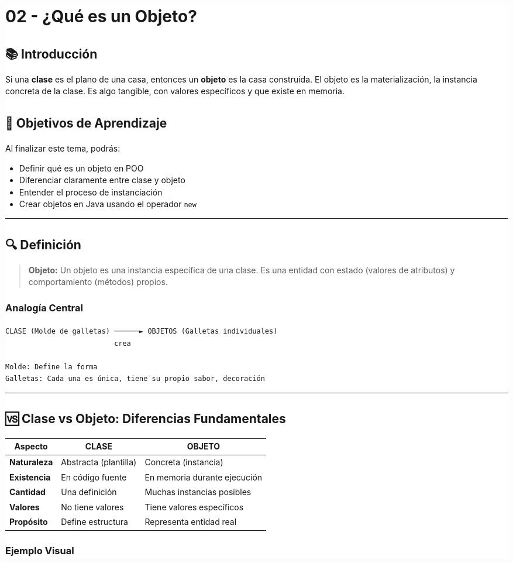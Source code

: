 # 02 - ¿Qué es un Objeto?

## 📚 Introducción

Si una **clase** es el plano de una casa, entonces un **objeto** es la casa construida. El objeto es la materialización, la instancia concreta de la clase. Es algo tangible, con valores específicos y que existe en memoria.

## 🎯 Objetivos de Aprendizaje

Al finalizar este tema, podrás:
- Definir qué es un objeto en POO
- Diferenciar claramente entre clase y objeto
- Entender el proceso de instanciación
- Crear objetos en Java usando el operador `new`

---

## 🔍 Definición

> **Objeto:** Un objeto es una instancia específica de una clase. Es una entidad con estado (valores de atributos) y comportamiento (métodos) propios.

### Analogía Central

```
CLASE (Molde de galletas) ──────► OBJETOS (Galletas individuales)
                          crea
                          
Molde: Define la forma
Galletas: Cada una es única, tiene su propio sabor, decoración
```

---

## 🆚 Clase vs Objeto: Diferencias Fundamentales

| Aspecto | CLASE | OBJETO |
|---------|-------|--------|
| **Naturaleza** | Abstracta (plantilla) | Concreta (instancia) |
| **Existencia** | En código fuente | En memoria durante ejecución |
| **Cantidad** | Una definición | Muchas instancias posibles |
| **Valores** | No tiene valores | Tiene valores específicos |
| **Propósito** | Define estructura | Representa entidad real |

### Ejemplo Visual
